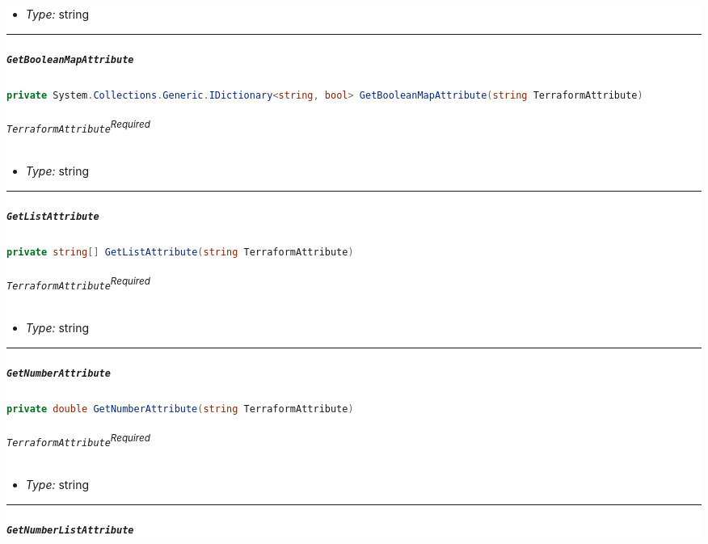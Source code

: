- *Type:* string

---

##### `GetBooleanMapAttribute` <a name="GetBooleanMapAttribute" id="@cdktf/provider-mongodbatlas.dataMongodbatlasProjects.DataMongodbatlasProjects.getBooleanMapAttribute"></a>

```csharp
private System.Collections.Generic.IDictionary<string, bool> GetBooleanMapAttribute(string TerraformAttribute)
```

###### `TerraformAttribute`<sup>Required</sup> <a name="TerraformAttribute" id="@cdktf/provider-mongodbatlas.dataMongodbatlasProjects.DataMongodbatlasProjects.getBooleanMapAttribute.parameter.terraformAttribute"></a>

- *Type:* string

---

##### `GetListAttribute` <a name="GetListAttribute" id="@cdktf/provider-mongodbatlas.dataMongodbatlasProjects.DataMongodbatlasProjects.getListAttribute"></a>

```csharp
private string[] GetListAttribute(string TerraformAttribute)
```

###### `TerraformAttribute`<sup>Required</sup> <a name="TerraformAttribute" id="@cdktf/provider-mongodbatlas.dataMongodbatlasProjects.DataMongodbatlasProjects.getListAttribute.parameter.terraformAttribute"></a>

- *Type:* string

---

##### `GetNumberAttribute` <a name="GetNumberAttribute" id="@cdktf/provider-mongodbatlas.dataMongodbatlasProjects.DataMongodbatlasProjects.getNumberAttribute"></a>

```csharp
private double GetNumberAttribute(string TerraformAttribute)
```

###### `TerraformAttribute`<sup>Required</sup> <a name="TerraformAttribute" id="@cdktf/provider-mongodbatlas.dataMongodbatlasProjects.DataMongodbatlasProjects.getNumberAttribute.parameter.terraformAttribute"></a>

- *Type:* string

---

##### `GetNumberListAttribute` <a name="GetNumberListAttribute" id="@cdktf/provider-mongodbatlas.dataMongodbatlasProjects.DataMongodbatlasProjects.getNumberListAttribute"></a>
